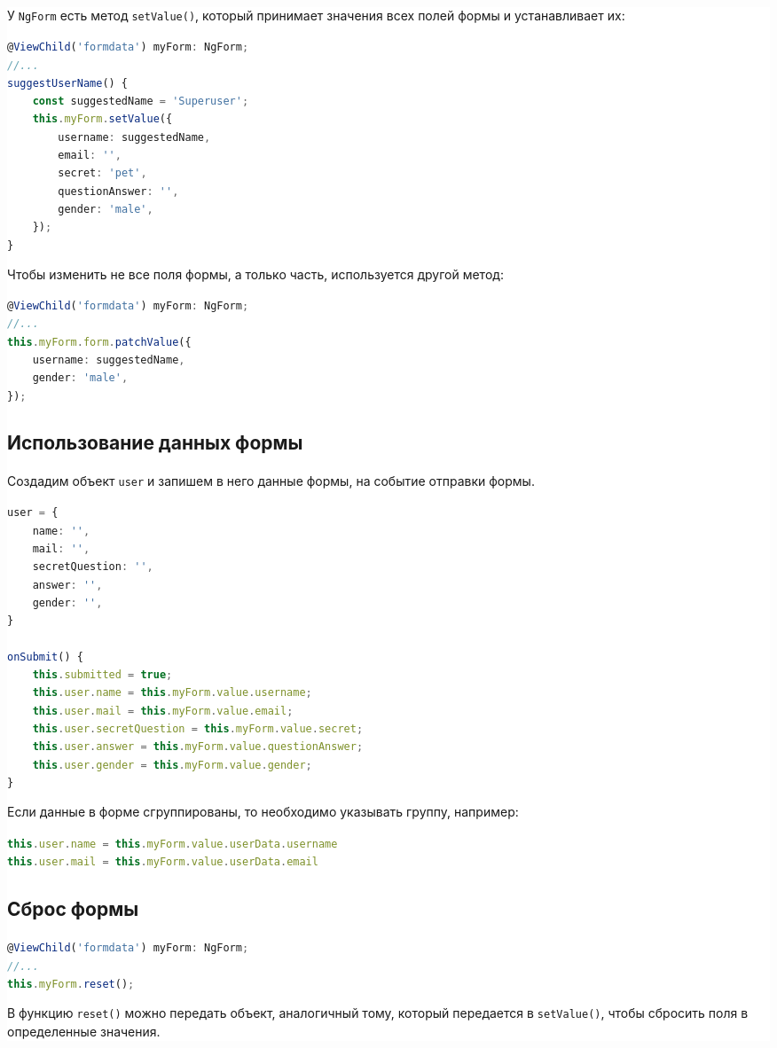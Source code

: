 У `NgForm` есть метод `setValue()`, который принимает значения всех полей формы и устанавливает их:

```typescript
@ViewChild('formdata') myForm: NgForm;
//...
suggestUserName() {
    const suggestedName = 'Superuser';
    this.myForm.setValue({
        username: suggestedName,
        email: '',
        secret: 'pet',
        questionAnswer: '',
        gender: 'male',
    });
}
```

Чтобы изменить не все поля формы, а только часть, используется другой метод:

```typescript
@ViewChild('formdata') myForm: NgForm;
//...
this.myForm.form.patchValue({
    username: suggestedName,
    gender: 'male',
});
```

## Использование данных формы

Создадим объект `user` и запишем в него данные формы, на событие отправки формы.

```typescript
user = {
    name: '',
    mail: '',
    secretQuestion: '',
    answer: '',
    gender: '',
}

onSubmit() {
    this.submitted = true;
    this.user.name = this.myForm.value.username;
    this.user.mail = this.myForm.value.email;
    this.user.secretQuestion = this.myForm.value.secret;
    this.user.answer = this.myForm.value.questionAnswer;
    this.user.gender = this.myForm.value.gender;
}
```

Если данные в форме сгруппированы, то необходимо указывать группу, например:

```typescript
this.user.name = this.myForm.value.userData.username
this.user.mail = this.myForm.value.userData.email
```

## Сброс формы

```typescript
@ViewChild('formdata') myForm: NgForm;
//...
this.myForm.reset();
```

В функцию `reset()` можно передать объект, аналогичный тому, который передается в `setValue()`, чтобы сбросить поля в определенные значения.
